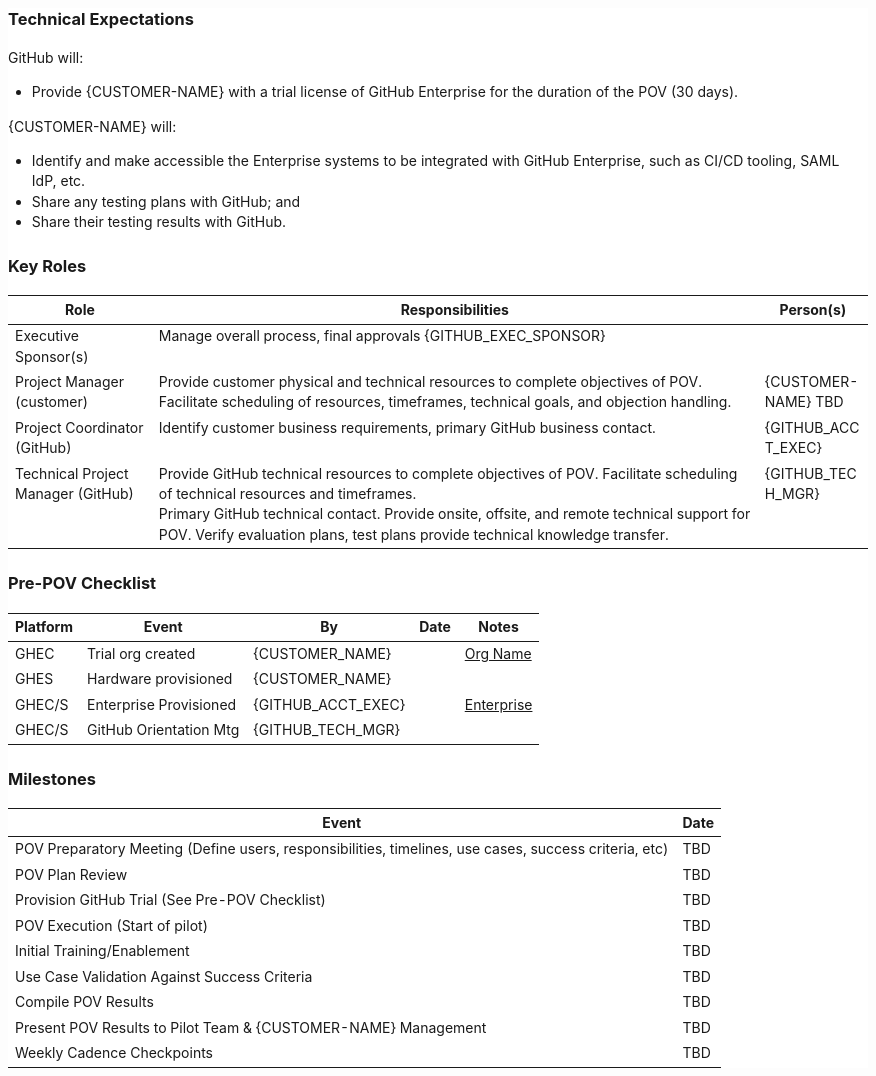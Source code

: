 ### Technical Expectations

GitHub will:
 - Provide {CUSTOMER-NAME} with a trial license of GitHub Enterprise for the duration of the POV (30 days).

{CUSTOMER-NAME} will:
 - Identify and make accessible the Enterprise systems to be integrated with GitHub Enterprise, such as CI/CD tooling, SAML IdP, etc.
 - Share any testing plans with GitHub; and
 - Share their testing results with GitHub.

### Key Roles
|Role|Responsibilities|Person(s)
|--|--|--|
|Executive Sponsor(s)|Manage overall process, final approvals {GITHUB_EXEC_SPONSOR}|
|Project Manager (customer)|Provide customer physical and technical resources to complete objectives of POV. Facilitate scheduling of resources, timeframes, technical goals, and objection handling.|{CUSTOMER-NAME} TBD|
|Project Coordinator (GitHub)|Identify customer business requirements, primary GitHub business contact.|{GITHUB_ACCT_EXEC}|
|Technical Project Manager (GitHub)|Provide GitHub technical resources to complete objectives of POV. Facilitate scheduling of technical resources and timeframes. <br> Primary GitHub technical contact. Provide onsite, offsite, and remote technical support for POV. Verify evaluation plans, test plans provide technical knowledge transfer.|{GITHUB_TECH_MGR}|

	

### Pre-POV Checklist

|Platform | Event | By | Date | Notes |
|--|--|--|--|--|
|GHEC | Trial org created | {CUSTOMER_NAME} | | [Org Name](https://github.com) |
|GHES | Hardware provisioned | {CUSTOMER_NAME} | | | 
|GHEC/S | Enterprise Provisioned | {GITHUB_ACCT_EXEC} | | [Enterprise](https://github.com) |
|GHEC/S | GitHub Orientation Mtg | {GITHUB_TECH_MGR} ||  | 

### Milestones   
|Event|Date|
|--|--|
|POV Preparatory Meeting (Define users, responsibilities, timelines, use cases, success criteria, etc)|TBD|
|POV Plan Review | TBD |
|Provision GitHub Trial (See Pre-POV Checklist) | TBD |
|POV Execution (Start of pilot)|TBD|
|Initial Training/Enablement|TBD|
|Use Case Validation Against Success Criteria|TBD|
|Compile POV Results|TBD|
|Present POV Results to Pilot Team & {CUSTOMER-NAME} Management|TBD|
|Weekly Cadence Checkpoints|TBD|
